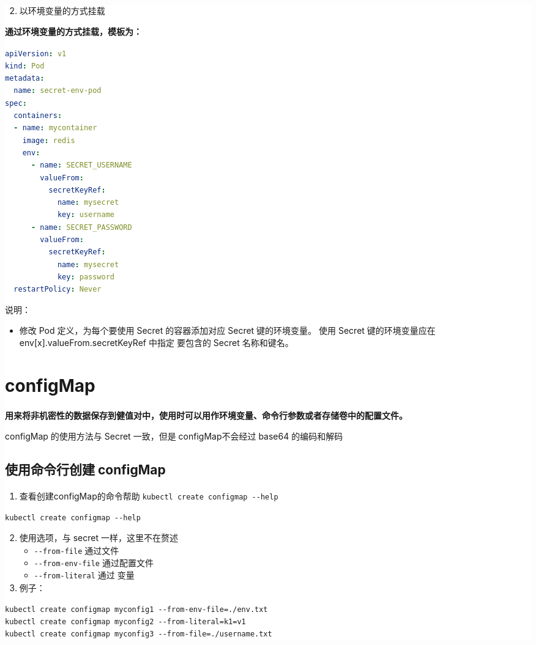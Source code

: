 

2. 以环境变量的方式挂载

**通过环境变量的方式挂载，模板为：**

```yaml
apiVersion: v1
kind: Pod
metadata:
  name: secret-env-pod
spec:
  containers:
  - name: mycontainer
    image: redis
    env:
      - name: SECRET_USERNAME
        valueFrom:
          secretKeyRef:
            name: mysecret
            key: username
      - name: SECRET_PASSWORD
        valueFrom:
          secretKeyRef:
            name: mysecret
            key: password
  restartPolicy: Never
```


说明：
- 修改 Pod 定义，为每个要使用 Secret 的容器添加对应 Secret 键的环境变量。 使用 Secret 键的环境变量应在 env[x].valueFrom.secretKeyRef 中指定 要包含的 Secret 名称和键名。





# configMap

**用来将非机密性的数据保存到健值对中，使用时可以用作环境变量、命令行参数或者存储卷中的配置文件。**


configMap 的使用方法与 Secret 一致，但是 configMap不会经过 base64 的编码和解码

## 使用命令行创建 configMap

1. 查看创建configMap的命令帮助 `kubectl create configmap --help`
```shell
kubectl create configmap --help
```
2. 使用选项，与 secret 一样，这里不在赘述
    - `--from-file` 通过文件
    - `--from-env-file` 通过配置文件
    - `--from-literal` 通过 变量
3. 例子：
```shell
kubectl create configmap myconfig1 --from-env-file=./env.txt
kubectl create configmap myconfig2 --from-literal=k1=v1
kubectl create configmap myconfig3 --from-file=./username.txt
```
